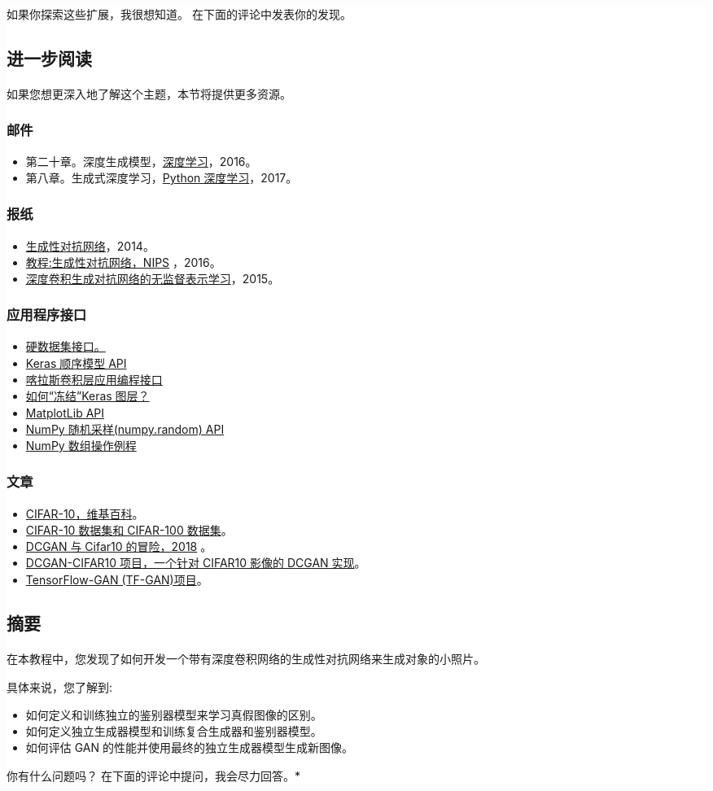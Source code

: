 如果你探索这些扩展，我很想知道。
在下面的评论中发表你的发现。

## 进一步阅读

如果您想更深入地了解这个主题，本节将提供更多资源。

### 邮件

*   第二十章。深度生成模型，[深度学习](https://amzn.to/2YuwVjL)，2016。
*   第八章。生成式深度学习，[Python 深度学习](https://amzn.to/2U2bHuP)，2017。

### 报纸

*   [生成性对抗网络](https://arxiv.org/abs/1406.2661)，2014。
*   [教程:生成性对抗网络，NIPS](https://arxiv.org/abs/1701.00160) ，2016。
*   [深度卷积生成对抗网络的无监督表示学习](https://arxiv.org/abs/1511.06434)，2015。

### 应用程序接口

*   [硬数据集接口。](https://keras.io/datasets/)
*   [Keras 顺序模型 API](https://keras.io/models/sequential/)
*   [喀拉斯卷积层应用编程接口](https://keras.io/layers/convolutional/)
*   [如何“冻结”Keras 图层？](https://keras.io/getting-started/faq/#how-can-i-freeze-keras-layers)
*   [MatplotLib API](https://matplotlib.org/api/)
*   [NumPy 随机采样(numpy.random) API](https://docs.scipy.org/doc/numpy/reference/routines.random.html)
*   [NumPy 数组操作例程](https://docs.scipy.org/doc/numpy/reference/routines.array-manipulation.html)

### 文章

*   [CIFAR-10，维基百科](https://en.wikipedia.org/wiki/CIFAR-10)。
*   [CIFAR-10 数据集和 CIFAR-100 数据集](https://www.cs.toronto.edu/~kriz/cifar.html)。
*   [DCGAN 与 Cifar10 的冒险，2018](https://medium.com/@stepanulyanin/dcgan-adventures-with-cifar10-905fb0a24d21) 。
*   [DCGAN-CIFAR10 项目，一个针对 CIFAR10 影像的 DCGAN 实现](https://github.com/4thgen/DCGAN-CIFAR10)。
*   [TensorFlow-GAN (TF-GAN)项目](https://github.com/tensorflow/tensorflow/tree/master/tensorflow/contrib/gan)。

## 摘要

在本教程中，您发现了如何开发一个带有深度卷积网络的生成性对抗网络来生成对象的小照片。

具体来说，您了解到:

*   如何定义和训练独立的鉴别器模型来学习真假图像的区别。
*   如何定义独立生成器模型和训练复合生成器和鉴别器模型。
*   如何评估 GAN 的性能并使用最终的独立生成器模型生成新图像。

你有什么问题吗？
在下面的评论中提问，我会尽力回答。*